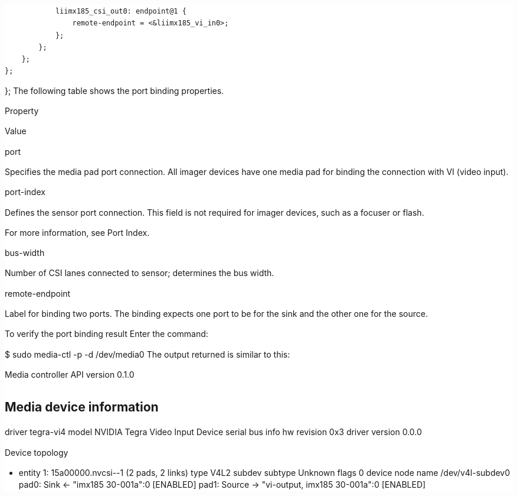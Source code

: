                liimx185_csi_out0: endpoint@1 {
                    remote-endpoint = <&liimx185_vi_in0>;
                };
            };
        };
    };
};
The following table shows the port binding properties.

Property

Value

port

Specifies the media pad port connection. All imager devices have one media pad for binding the connection with VI (video input).

port-index

Defines the sensor port connection. This field is not required for imager devices, such as a focuser or flash.

For more information, see Port Index.

bus-width

Number of CSI lanes connected to sensor; determines the bus width.

remote-endpoint

Label for binding two ports. The binding expects one port to be for the sink and the other one for the source.

To verify the port binding result
Enter the command:

$ sudo media-ctl -p -d /dev/media0
The output returned is similar to this:

Media controller API version 0.1.0

Media device information
------------------------
driver          tegra-vi4
model           NVIDIA Tegra Video Input Device
serial
bus info
hw revision     0x3
driver version  0.0.0

Device topology
- entity 1: 15a00000.nvcsi--1 (2 pads, 2 links)
            type V4L2 subdev subtype Unknown flags 0
            device node name /dev/v4l-subdev0
      pad0: Sink
            <- "imx185 30-001a":0 [ENABLED]
      pad1: Source
            -> "vi-output, imx185 30-001a":0 [ENABLED]
